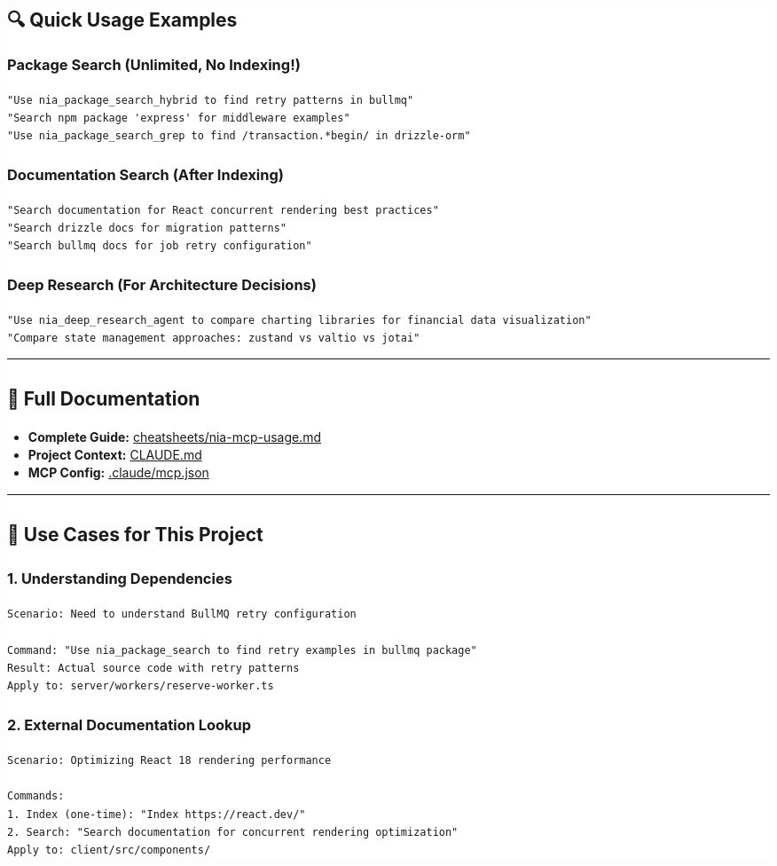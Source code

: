 
## 🔍 Quick Usage Examples

### Package Search (Unlimited, No Indexing!)

```
"Use nia_package_search_hybrid to find retry patterns in bullmq"
"Search npm package 'express' for middleware examples"
"Use nia_package_search_grep to find /transaction.*begin/ in drizzle-orm"
```

### Documentation Search (After Indexing)

```
"Search documentation for React concurrent rendering best practices"
"Search drizzle docs for migration patterns"
"Search bullmq docs for job retry configuration"
```

### Deep Research (For Architecture Decisions)

```
"Use nia_deep_research_agent to compare charting libraries for financial data visualization"
"Compare state management approaches: zustand vs valtio vs jotai"
```

---

## 📖 Full Documentation

- **Complete Guide:**
  [cheatsheets/nia-mcp-usage.md](../cheatsheets/nia-mcp-usage.md)
- **Project Context:** [CLAUDE.md](../CLAUDE.md#nia-mcp-integration)
- **MCP Config:** [.claude/mcp.json](../.claude/mcp.json)

---

## 🎯 Use Cases for This Project

### 1. Understanding Dependencies

```
Scenario: Need to understand BullMQ retry configuration

Command: "Use nia_package_search to find retry examples in bullmq package"
Result: Actual source code with retry patterns
Apply to: server/workers/reserve-worker.ts
```

### 2. External Documentation Lookup

```
Scenario: Optimizing React 18 rendering performance

Commands:
1. Index (one-time): "Index https://react.dev/"
2. Search: "Search documentation for concurrent rendering optimization"
Apply to: client/src/components/
```
